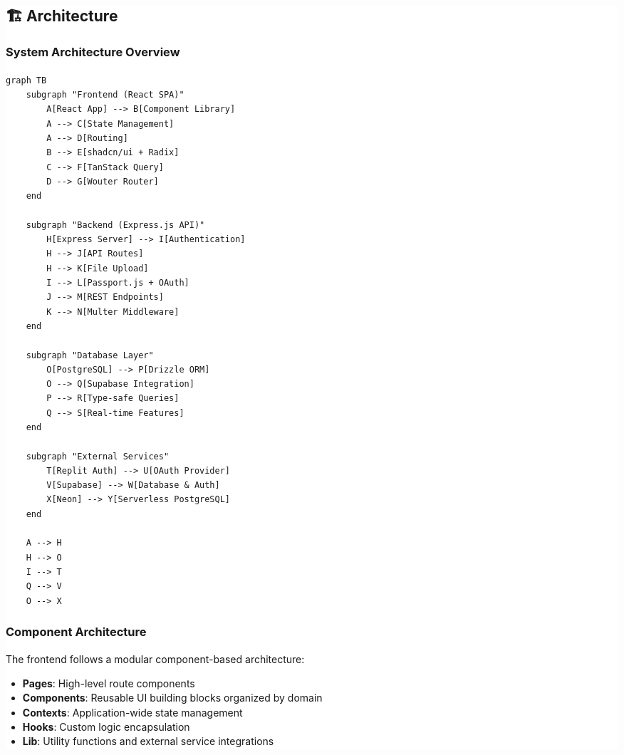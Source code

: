 
## 🏗️ Architecture

### System Architecture Overview

```mermaid
graph TB
    subgraph "Frontend (React SPA)"
        A[React App] --> B[Component Library]
        A --> C[State Management]
        A --> D[Routing]
        B --> E[shadcn/ui + Radix]
        C --> F[TanStack Query]
        D --> G[Wouter Router]
    end
    
    subgraph "Backend (Express.js API)"
        H[Express Server] --> I[Authentication]
        H --> J[API Routes]
        H --> K[File Upload]
        I --> L[Passport.js + OAuth]
        J --> M[REST Endpoints]
        K --> N[Multer Middleware]
    end
    
    subgraph "Database Layer"
        O[PostgreSQL] --> P[Drizzle ORM]
        O --> Q[Supabase Integration]
        P --> R[Type-safe Queries]
        Q --> S[Real-time Features]
    end
    
    subgraph "External Services"
        T[Replit Auth] --> U[OAuth Provider]
        V[Supabase] --> W[Database & Auth]
        X[Neon] --> Y[Serverless PostgreSQL]
    end
    
    A --> H
    H --> O
    I --> T
    Q --> V
    O --> X
```

### Component Architecture

The frontend follows a modular component-based architecture:

- **Pages**: High-level route components
- **Components**: Reusable UI building blocks organized by domain
- **Contexts**: Application-wide state management
- **Hooks**: Custom logic encapsulation
- **Lib**: Utility functions and external service integrations
